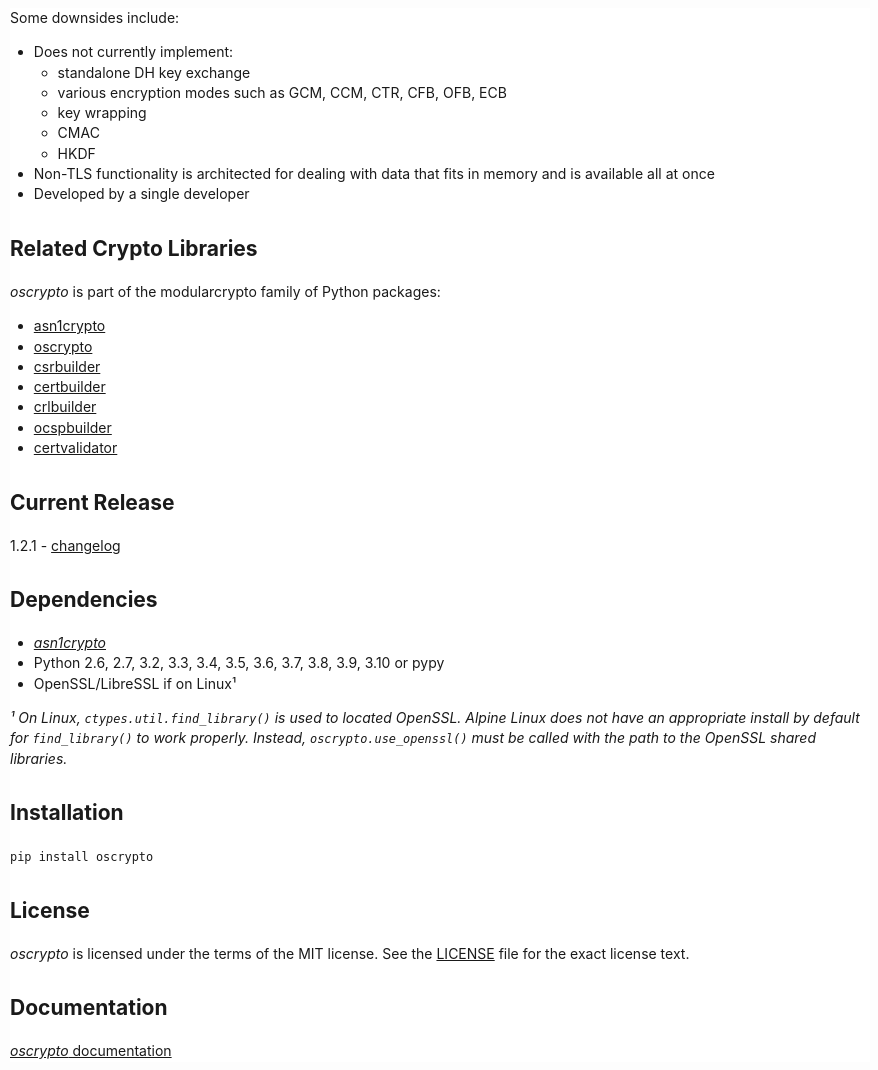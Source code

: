 Some downsides include:

 - Does not currently implement:
   - standalone DH key exchange
   - various encryption modes such as GCM, CCM, CTR, CFB, OFB, ECB
   - key wrapping
   - CMAC
   - HKDF
 - Non-TLS functionality is architected for dealing with data that fits in
   memory and is available all at once
 - Developed by a single developer

## Related Crypto Libraries

*oscrypto* is part of the modularcrypto family of Python packages:

 - [asn1crypto](https://github.com/wbond/asn1crypto)
 - [oscrypto](https://github.com/wbond/oscrypto)
 - [csrbuilder](https://github.com/wbond/csrbuilder)
 - [certbuilder](https://github.com/wbond/certbuilder)
 - [crlbuilder](https://github.com/wbond/crlbuilder)
 - [ocspbuilder](https://github.com/wbond/ocspbuilder)
 - [certvalidator](https://github.com/wbond/certvalidator)

## Current Release

1.2.1 - [changelog](changelog.md)

## Dependencies

 - [*asn1crypto*](https://github.com/wbond/asn1crypto)
 - Python 2.6, 2.7, 3.2, 3.3, 3.4, 3.5, 3.6, 3.7, 3.8, 3.9, 3.10 or pypy
 - OpenSSL/LibreSSL if on Linux¹

*¹ On Linux, `ctypes.util.find_library()` is used to located OpenSSL. Alpine Linux does not have an appropriate install by default for `find_library()` to work properly. Instead, `oscrypto.use_openssl()` must be called with the path to the OpenSSL shared libraries.*

## Installation

```bash
pip install oscrypto
```

## License

*oscrypto* is licensed under the terms of the MIT license. See the
[LICENSE](LICENSE) file for the exact license text.

## Documentation

[*oscrypto* documentation](docs/readme.md)
